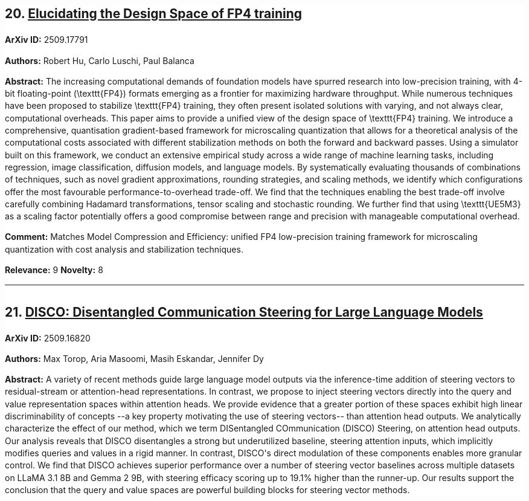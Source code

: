 
## 20. [Elucidating the Design Space of FP4 training](https://arxiv.org/abs/2509.17791) <a id="link20"></a>

**ArXiv ID:** 2509.17791

**Authors:** Robert Hu, Carlo Luschi, Paul Balanca

**Abstract:** The increasing computational demands of foundation models have spurred research into low-precision training, with 4-bit floating-point (\texttt{FP4}) formats emerging as a frontier for maximizing hardware throughput. While numerous techniques have been proposed to stabilize \texttt{FP4} training, they often present isolated solutions with varying, and not always clear, computational overheads. This paper aims to provide a unified view of the design space of \texttt{FP4} training. We introduce a comprehensive, quantisation gradient-based framework for microscaling quantization that allows for a theoretical analysis of the computational costs associated with different stabilization methods on both the forward and backward passes. Using a simulator built on this framework, we conduct an extensive empirical study across a wide range of machine learning tasks, including regression, image classification, diffusion models, and language models. By systematically evaluating thousands of combinations of techniques, such as novel gradient approximations, rounding strategies, and scaling methods, we identify which configurations offer the most favourable performance-to-overhead trade-off. We find that the techniques enabling the best trade-off involve carefully combining Hadamard transformations, tensor scaling and stochastic rounding. We further find that using \texttt{UE5M3} as a scaling factor potentially offers a good compromise between range and precision with manageable computational overhead.

**Comment:** Matches Model Compression and Efficiency: unified FP4 low-precision training framework for microscaling quantization with cost analysis and stabilization techniques.

**Relevance:** 9
**Novelty:** 8

---

## 21. [DISCO: Disentangled Communication Steering for Large Language Models](https://arxiv.org/abs/2509.16820) <a id="link21"></a>

**ArXiv ID:** 2509.16820

**Authors:** Max Torop, Aria Masoomi, Masih Eskandar, Jennifer Dy

**Abstract:** A variety of recent methods guide large language model outputs via the inference-time addition of steering vectors to residual-stream or attention-head representations. In contrast, we propose to inject steering vectors directly into the query and value representation spaces within attention heads. We provide evidence that a greater portion of these spaces exhibit high linear discriminability of concepts --a key property motivating the use of steering vectors-- than attention head outputs. We analytically characterize the effect of our method, which we term DISentangled COmmunication (DISCO) Steering, on attention head outputs. Our analysis reveals that DISCO disentangles a strong but underutilized baseline, steering attention inputs, which implicitly modifies queries and values in a rigid manner. In contrast, DISCO's direct modulation of these components enables more granular control. We find that DISCO achieves superior performance over a number of steering vector baselines across multiple datasets on LLaMA 3.1 8B and Gemma 2 9B, with steering efficacy scoring up to 19.1% higher than the runner-up. Our results support the conclusion that the query and value spaces are powerful building blocks for steering vector methods.

